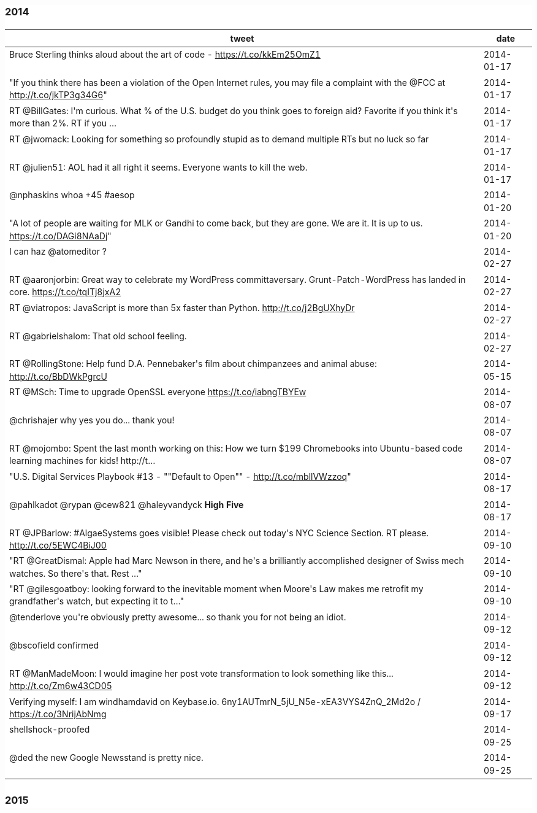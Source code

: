 ### 2014

|tweet|date|
|---|---|
|Bruce Sterling thinks aloud about the art of code - https://t.co/kkEm25OmZ1|2014-01-17|
|"If you think there has been a violation of the Open Internet rules, you may file a complaint with the @FCC at http://t.co/jkTP3g34G6"|2014-01-17|
|RT @BillGates: I'm curious. What % of the U.S. budget do you think goes to foreign aid? Favorite if you think it's more than 2%. RT if you …|2014-01-17|
|RT @jwomack: Looking for something so profoundly stupid as to demand multiple RTs but no luck so far|2014-01-17|
|RT @julien51: AOL had it all right it seems. Everyone wants to kill the web.|2014-01-17|
|@nphaskins whoa +45 #aesop|2014-01-20|
|"A lot of people are waiting for MLK or Gandhi to come back, but they are gone. We are it. It is up to us. https://t.co/DAGi8NAaDj"|2014-01-20|
|I can haz @atomeditor ?|2014-02-27|
|RT @aaronjorbin: Great way to celebrate my WordPress committaversary.  Grunt-Patch-WordPress has landed in core. https://t.co/tqITj8jxA2|2014-02-27|
|RT @viatropos: JavaScript is more than 5x faster than Python. http://t.co/j2BgUXhyDr|2014-02-27|
|RT @gabrielshalom: That old school feeling.|2014-02-27|
|RT @RollingStone: Help fund D.A. Pennebaker's film about chimpanzees and animal abuse: http://t.co/BbDWkPgrcU|2014-05-15|
|RT @MSch: Time to upgrade OpenSSL everyone https://t.co/iabngTBYEw|2014-08-07|
|@chrishajer why yes you do... thank you!|2014-08-07|
|RT @mojombo: Spent the last month working on this: How we turn $199 Chromebooks into Ubuntu-based code learning machines for kids! http://t…|2014-08-07|
|"U.S. Digital Services Playbook #13 - ""Default to Open"" - http://t.co/mbllVWzzoq"|2014-08-17|
|@pahlkadot @rypan @cew821 @haleyvandyck **High Five**|2014-08-17|
|RT @JPBarlow: #AlgaeSystems goes visible! Please check out today's NYC Science Section. RT please. http://t.co/5EWC4BiJ00|2014-09-10|
|"RT @GreatDismal: Apple had Marc Newson in there, and he's a brilliantly accomplished designer of Swiss mech watches. So there's that. Rest …"|2014-09-10|
|"RT @gilesgoatboy: looking forward to the inevitable moment when Moore's Law makes me retrofit my grandfather's watch, but expecting it to t…"|2014-09-10|
|@tenderlove you're obviously pretty awesome... so thank you for not being an idiot.|2014-09-12|
|@bscofield confirmed|2014-09-12|
|RT @ManMadeMoon: I would imagine her post vote transformation to look something like this... http://t.co/Zm6w43CD05|2014-09-12|
|Verifying myself: I am windhamdavid on Keybase.io. 6ny1AUTmrN_5jU_N5e-xEA3VYS4ZnQ_2Md2o / https://t.co/3NrijAbNmg|2014-09-17|
|shellshock-proofed|2014-09-25|
|@ded the new Google Newsstand is pretty nice.|2014-09-25|

### 2015
